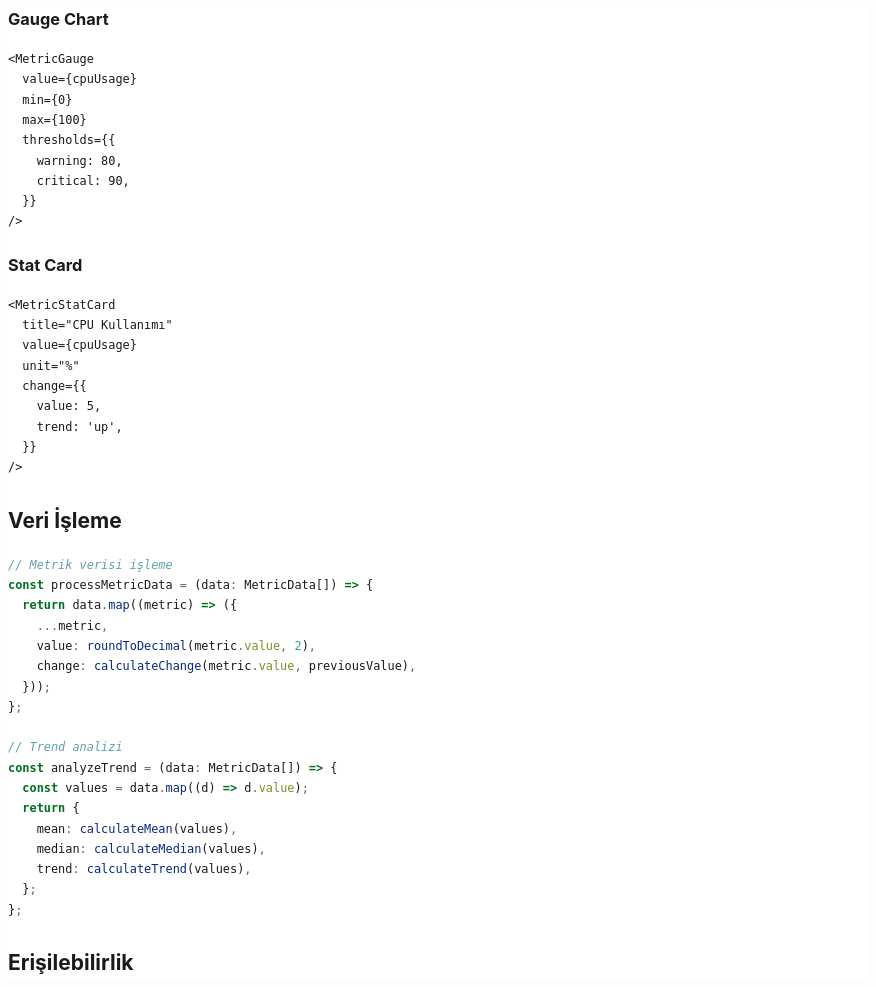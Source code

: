 ### Gauge Chart

```tsx
<MetricGauge
  value={cpuUsage}
  min={0}
  max={100}
  thresholds={{
    warning: 80,
    critical: 90,
  }}
/>
```

### Stat Card

```tsx
<MetricStatCard
  title="CPU Kullanımı"
  value={cpuUsage}
  unit="%"
  change={{
    value: 5,
    trend: 'up',
  }}
/>
```

## Veri İşleme

```typescript
// Metrik verisi işleme
const processMetricData = (data: MetricData[]) => {
  return data.map((metric) => ({
    ...metric,
    value: roundToDecimal(metric.value, 2),
    change: calculateChange(metric.value, previousValue),
  }));
};

// Trend analizi
const analyzeTrend = (data: MetricData[]) => {
  const values = data.map((d) => d.value);
  return {
    mean: calculateMean(values),
    median: calculateMedian(values),
    trend: calculateTrend(values),
  };
};
```

## Erişilebilirlik
